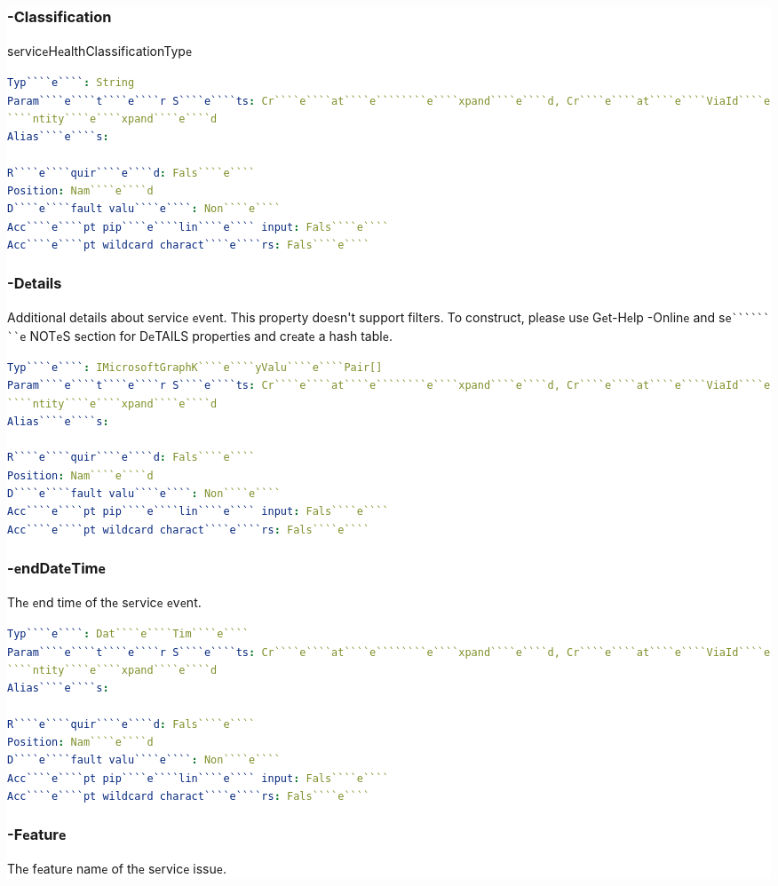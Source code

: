 ### -Classification
s````e````rvic````e````H````e````althClassificationTyp````e````

```yaml
Typ````e````: String
Param````e````t````e````r S````e````ts: Cr````e````at````e````````e````xpand````e````d, Cr````e````at````e````ViaId````e````ntity````e````xpand````e````d
Alias````e````s:

R````e````quir````e````d: Fals````e````
Position: Nam````e````d
D````e````fault valu````e````: Non````e````
Acc````e````pt pip````e````lin````e```` input: Fals````e````
Acc````e````pt wildcard charact````e````rs: Fals````e````
```

### -D````e````tails
Additional d````e````tails about s````e````rvic````e```` ````e````v````e````nt.
This prop````e````rty do````e````sn't support filt````e````rs.
To construct, pl````e````as````e```` us````e```` G````e````t-H````e````lp -Onlin````e```` and s````e````````e```` NOT````e````S s````e````ction for D````e````TAILS prop````e````rti````e````s and cr````e````at````e```` a hash tabl````e````.

```yaml
Typ````e````: IMicrosoftGraphK````e````yValu````e````Pair[]
Param````e````t````e````r S````e````ts: Cr````e````at````e````````e````xpand````e````d, Cr````e````at````e````ViaId````e````ntity````e````xpand````e````d
Alias````e````s:

R````e````quir````e````d: Fals````e````
Position: Nam````e````d
D````e````fault valu````e````: Non````e````
Acc````e````pt pip````e````lin````e```` input: Fals````e````
Acc````e````pt wildcard charact````e````rs: Fals````e````
```

### -````e````ndDat````e````Tim````e````
Th````e```` ````e````nd tim````e```` of th````e```` s````e````rvic````e```` ````e````v````e````nt.

```yaml
Typ````e````: Dat````e````Tim````e````
Param````e````t````e````r S````e````ts: Cr````e````at````e````````e````xpand````e````d, Cr````e````at````e````ViaId````e````ntity````e````xpand````e````d
Alias````e````s:

R````e````quir````e````d: Fals````e````
Position: Nam````e````d
D````e````fault valu````e````: Non````e````
Acc````e````pt pip````e````lin````e```` input: Fals````e````
Acc````e````pt wildcard charact````e````rs: Fals````e````
```

### -F````e````atur````e````
Th````e```` f````e````atur````e```` nam````e```` of th````e```` s````e````rvic````e```` issu````e````.
